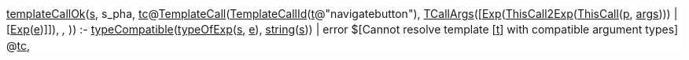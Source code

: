   <a href="#templateCallOk_622_636" id="templateCallOk_3027_3041" title="Defined at line 26"><span class="token sort_ConstraintId">templateCallOk</span></a><span class="operator">(</span><span class="cons_Var"><a href="#s_3205_3206" id="s_3042_3043" title="Referenced at line 70, 70, 71"><span class="token sort_ConstraintId">s</span></a></span><span class="operator">,</span> <span class="cons_Var"><span id="s_pha_3045_3050" title="Not referenced locally, nor via imports"><span class="token sort_ConstraintId">s_pha</span></span></span><span class="operator">,</span> <span class="cons_Var"><a href="#tc_3294_3296" id="tc_3052_3054" title="Referenced at line 70"><span class="token sort_ConstraintId">tc</span></a></span><span class="operator">@</span><a href="../../../../src-gen/statix/signatures/WebDSL-UI-sig.stx/#TemplateCall_6895_6907" id="TemplateCall_3055_3067" title="Defined at ../../../../src-gen/statix/signatures/WebDSL-UI-sig.stx line 176"><span class="token sort_OpId">TemplateCall</span></a><span class="operator">(</span><a href="../../../../src-gen/statix/signatures/WebDSL-UI-sig.stx/#TemplateCallId_11273_11287" id="TemplateCallId_3068_3082" title="Defined at ../../../../src-gen/statix/signatures/WebDSL-UI-sig.stx line 238"><span class="token sort_OpId">TemplateCallId</span></a><span class="operator">(</span><span class="cons_Var"><a href="#t_3258_3259" id="t_3083_3084" title="Referenced at line 70"><span class="token sort_ConstraintId">t</span></a></span><span class="operator">@</span><span class="cons_Str"><span class="operator">"</span>navigatebutton"</span><span class="operator">),</span> <a href="../../../../src-gen/statix/signatures/WebDSL-UI-sig.stx/#TCallArgs_6997_7006" id="TCallArgs_3104_3113" title="Defined at ../../../../src-gen/statix/signatures/WebDSL-UI-sig.stx line 177"><span class="token sort_OpId">TCallArgs</span></a><span class="operator">([</span><a href="../../../../src-gen/statix/signatures/WebDSL-UI-sig.stx/#Exp_7086_7089" id="Exp_3115_3118" title="Defined at ../../../../src-gen/statix/signatures/WebDSL-UI-sig.stx line 179"><span class="token sort_OpId">Exp</span></a><span class="operator">(</span><a href="../../../../src-gen/statix/signatures/WebDSL-Action-sig.stx/#ThisCall2Exp_4393_4405" id="ThisCall2Exp_3119_3131" title="Defined at ../../../../src-gen/statix/signatures/WebDSL-Action-sig.stx line 135"><span class="token sort_OpId">ThisCall2Exp</span></a><span class="operator">(</span><a href="../../../../src-gen/statix/signatures/WebDSL-Action-sig.stx/#ThisCall_4428_4436" id="ThisCall_3132_3140" title="Defined at ../../../../src-gen/statix/signatures/WebDSL-Action-sig.stx line 136"><span class="token sort_OpId">ThisCall</span></a><span class="operator">(</span><span class="cons_Var"><a href="#p_3325_3326" id="p_3141_3142" title="Referenced at line 71"><span class="token sort_ConstraintId">p</span></a></span><span class="operator">,</span> <span class="cons_Var"><a href="#args_3328_3332" id="args_3144_3148" title="Referenced at line 71"><span class="token sort_ConstraintId">args</span></a></span><span class="operator">)))</span> <span class="operator">|</span> <span class="operator">[</span><a href="../../../../src-gen/statix/signatures/WebDSL-UI-sig.stx/#Exp_7086_7089" id="Exp_3155_3158" title="Defined at ../../../../src-gen/statix/signatures/WebDSL-UI-sig.stx line 179"><span class="token sort_OpId">Exp</span></a><span class="operator">(</span><span class="cons_Var"><a href="#e_3208_3209" id="e_3159_3160" title="Referenced at line 70"><span class="token sort_ConstraintId">e</span></a></span><span class="operator">)]]),</span> <span class="operator">_,</span> <span class="operator">_))</span> <span class="operator">:-</span>
    <a href="../../webdsl.stx/#typeCompatible_17433_17447" id="typeCompatible_3180_3194" title="Defined at ../../webdsl.stx line 408"><span class="token sort_ConstraintId">typeCompatible</span></a><span class="operator">(</span><a href="../../webdsl.stx/#typeOfExp_16579_16588" id="typeOfExp_3195_3204" title="Defined at ../../webdsl.stx line 388"><span class="token sort_ConstraintId">typeOfExp</span></a><span class="operator">(</span><span class="cons_Var"><a href="#s_3042_3043" id="s_3205_3206" title="Defined at line 69"><span class="token sort_ConstraintId">s</span></a></span><span class="operator">,</span> <span class="cons_Var"><a href="#e_3159_3160" id="e_3208_3209" title="Defined at line 69"><span class="token sort_ConstraintId">e</span></a></span><span class="operator">),</span> <a href="../../types/built-ins.stx/#string_1822_1828" id="string_3212_3218" title="Defined at ../../types/built-ins.stx line 48"><span class="keyword">string</span></a><span class="operator">(</span><span class="cons_Var"><a href="#s_3042_3043" id="s_3219_3220" title="Defined at line 69"><span class="token sort_ConstraintId">s</span></a></span><span class="operator">))</span> <span class="operator">|</span> <span class="keyword">error</span> <span class="operator">$[</span><span class="cons_Text">Cannot resolve template </span><span class="operator">[</span><span class="cons_Var"><a href="#t_3083_3084" id="t_3258_3259" title="Defined at line 69"><span class="token sort_ConstraintId">t</span></a></span><span class="operator">]</span><span class="cons_Text"> with compatible argument types</span><span class="operator">]</span> <span class="operator">@</span><span class="cons_Var"><a href="#tc_3052_3054" id="tc_3294_3296" title="Defined at line 69"><span class="token sort_ConstraintId">tc</span></a></span><span class="operator">,</span>

[pdmosses/webdsl-statix/webdslstatix/trans/static-semantics/ui/template-calls.stx]: https://github.com/pdmosses/webdsl-statix/blob/master/webdslstatix/trans/static-semantics/ui/template-calls.stx "The source file on GitHub"
